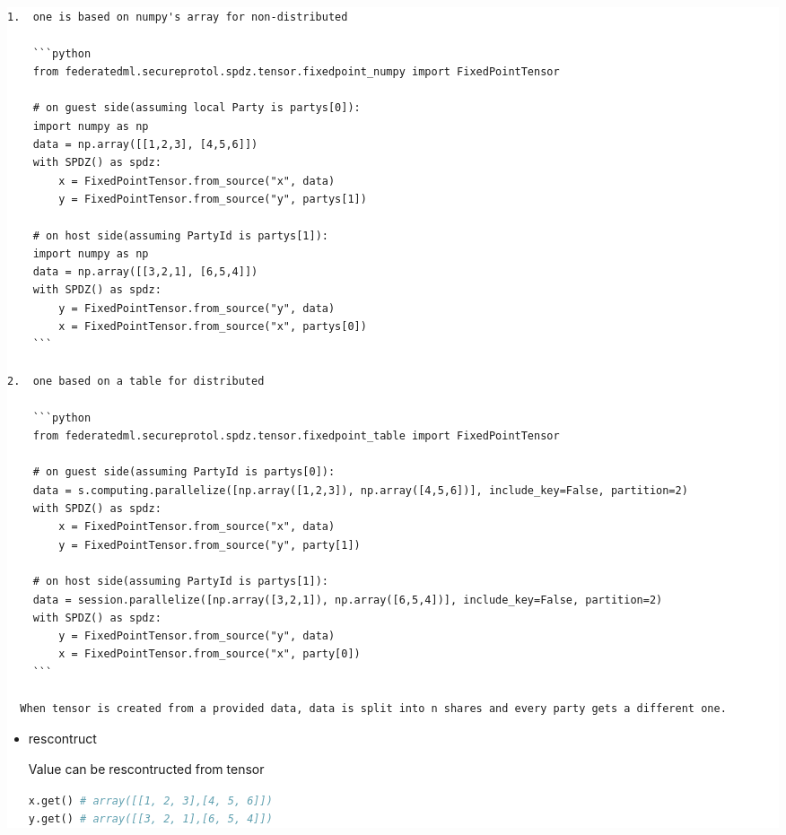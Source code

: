     1.  one is based on numpy's array for non-distributed
    
        ```python
        from federatedml.secureprotol.spdz.tensor.fixedpoint_numpy import FixedPointTensor
        
        # on guest side(assuming local Party is partys[0]): 
        import numpy as np
        data = np.array([[1,2,3], [4,5,6]])
        with SPDZ() as spdz:
            x = FixedPointTensor.from_source("x", data)
            y = FixedPointTensor.from_source("y", partys[1])
        
        # on host side(assuming PartyId is partys[1]):
        import numpy as np
        data = np.array([[3,2,1], [6,5,4]])
        with SPDZ() as spdz:
            y = FixedPointTensor.from_source("y", data)
            x = FixedPointTensor.from_source("x", partys[0])
        ```
    
    2.  one based on a table for distributed
        
        ```python
        from federatedml.secureprotol.spdz.tensor.fixedpoint_table import FixedPointTensor
        
        # on guest side(assuming PartyId is partys[0]): 
        data = s.computing.parallelize([np.array([1,2,3]), np.array([4,5,6])], include_key=False, partition=2)
        with SPDZ() as spdz:
            x = FixedPointTensor.from_source("x", data)
            y = FixedPointTensor.from_source("y", party[1])
        
        # on host side(assuming PartyId is partys[1]):
        data = session.parallelize([np.array([3,2,1]), np.array([6,5,4])], include_key=False, partition=2)
        with SPDZ() as spdz:
            y = FixedPointTensor.from_source("y", data)
            x = FixedPointTensor.from_source("x", party[0])
        ```
      
      When tensor is created from a provided data, data is split into n shares and every party gets a different one.

  - rescontruct  
    
    Value can be rescontructed from tensor

    ```python
    x.get() # array([[1, 2, 3],[4, 5, 6]])
    y.get() # array([[3, 2, 1],[6, 5, 4]])
    ```
